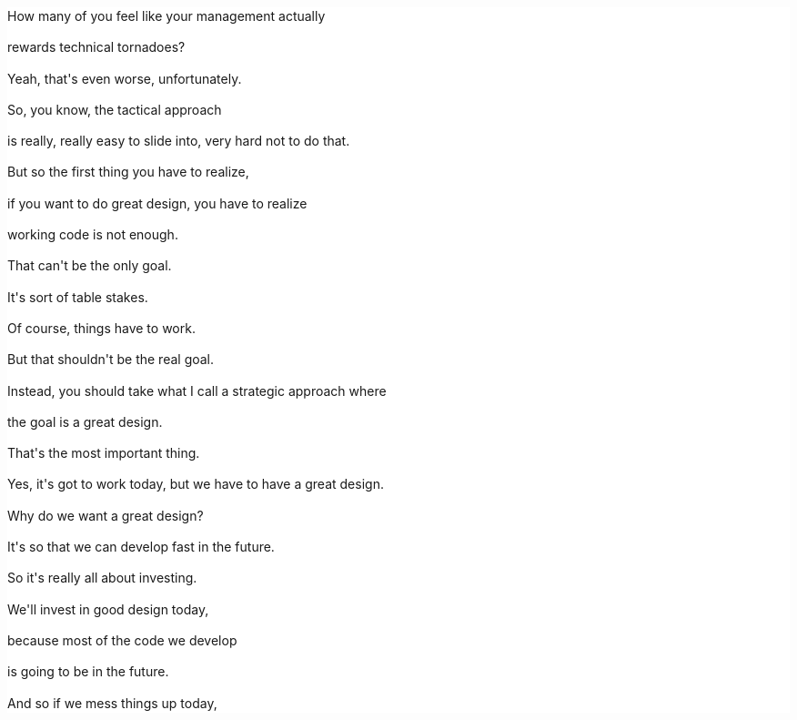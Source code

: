 How many of you feel like
your management actually

rewards technical tornadoes?

Yeah, that's even
worse, unfortunately.

So, you know, the
tactical approach

is really, really easy to slide
into, very hard not to do that.

But so the first thing
you have to realize,

if you want to do great
design, you have to realize

working code is not enough.

That can't be the only goal.

It's sort of table stakes.

Of course, things have to work.

But that shouldn't
be the real goal.



Instead, you should take what I
call a strategic approach where

the goal is a great design.

That's the most important thing.

Yes, it's got to work today, but
we have to have a great design.

Why do we want a great design?

It's so that we can
develop fast in the future.

So it's really all
about investing.

We'll invest in
good design today,

because most of
the code we develop

is going to be in the future.

And so if we mess
things up today,
